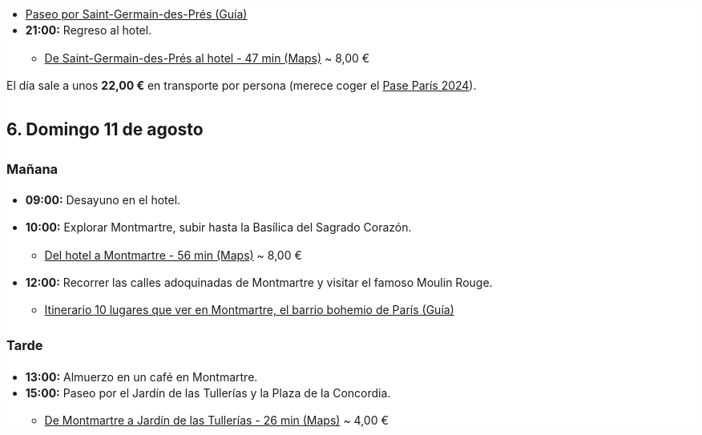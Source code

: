  - [Paseo por Saint-Germain-des-Prés (Guía)](https://parisjetaime.com/spa/articulo/paseo-por-saint-germain-des-pres-a925)
- **21:00:** Regreso al hotel.
  - [De Saint-Germain-des-Prés al hotel - 47 min (Maps)](https://maps.app.goo.gl/Y8cfkAFKFcmx7FQw8) ~ 8,00 €

    <div class="iframe-container">
    <iframe src="https://www.google.com/maps/embed?pb=!1m28!1m12!1m3!1d83936.11217726572!2d2.2330522452684187!3d48.89627035609943!2m3!1f0!2f0!3f0!3m2!1i1024!2i768!4f13.1!4m13!3e3!4m5!1s0x47e671d822e817cb%3A0x78d1b22bd303069b!2sSaint-Germain-des-Pr%C3%A9s%2C%20Paris%2C%20France!3m2!1d48.8537981!2d2.3333285!4m5!1s0x47e668b5dd3214a9%3A0x1ccd959bf55137a2!2sibis%20budget%20Paris%20Gennevilliers%2C%20Zac%20Des%20Louvresses%2C%20Avenue%20des%20Louvresses%2C%20Gennevilliers%2C%20Francia!3m2!1d48.9406557!2d2.3054429!5e0!3m2!1ses!2ses!4v1723017477103!5m2!1ses!2ses" width="600" height="450" style="border:0;" allowfullscreen="" loading="lazy" referrerpolicy="no-referrer-when-downgrade"></iframe>
    </div>

El día sale a unos **22,00 €** en transporte por persona (merece coger el [Pase París 2024](https://www.iledefrance-mobilites.fr/es/tickets-fares/detail/paris2024-pass)).

## 6. Domingo 11 de agosto

### Mañana 

- **09:00:** Desayuno en el hotel.
- **10:00:** Explorar Montmartre, subir hasta la Basílica del Sagrado Corazón.
  - [Del hotel a Montmartre - 56 min (Maps)](https://maps.app.goo.gl/3AKKG1CTgpspdZibA) ~ 8,00 €

    <div class="iframe-container">
    <iframe src="https://www.google.com/maps/embed?pb=!1m28!1m12!1m3!1d41957.86120928968!2d2.2779717563130064!3d48.90841252714263!2m3!1f0!2f0!3f0!3m2!1i1024!2i768!4f13.1!4m13!3e3!4m5!1s0x47e668b5dd3214a9%3A0x1ccd959bf55137a2!2sibis%20budget%20Paris%20Gennevilliers%2C%20Zac%20Des%20Louvresses%2C%20Avenue%20des%20Louvresses%2C%20Gennevilliers%2C%20Francia!3m2!1d48.9406557!2d2.3054429!4m5!1s0x47e66e44d4c0f5d5%3A0x7dd44a8503e08670!2sMontmartre%2C%20Par%C3%ADs%2C%20Francia!3m2!1d48.8867148!2d2.3388895!5e0!3m2!1ses!2ses!4v1723018159163!5m2!1ses!2ses" width="600" height="450" style="border:0;" allowfullscreen="" loading="lazy" referrerpolicy="no-referrer-when-downgrade"></iframe>
    </div>

- **12:00:** Recorrer las calles adoquinadas de Montmartre y visitar el famoso Moulin Rouge.
  - [Itinerario 10 lugares que ver en Montmartre, el barrio bohemio de París (Guía)](https://lafabricaparis.com/que-ver-montmartre-barrio-bohemio-paris/)

### Tarde 

- **13:00:** Almuerzo en un café en Montmartre.
- **15:00:** Paseo por el Jardín de las Tullerías y la Plaza de la Concordia.
  - [De Montmartre a Jardín de las Tullerías - 26 min (Maps)](https://maps.app.goo.gl/YsRgfhYXFfDszzNE9) ~ 4,00 €

    <div class="iframe-container">
    <iframe src="https://www.google.com/maps/embed?pb=!1m28!1m12!1m3!1d20992.90016323078!2d2.312228718521769!3d48.87513149118405!2m3!1f0!2f0!3f0!3m2!1i1024!2i768!4f13.1!4m13!3e3!4m5!1s0x47e66e44d4c0f5d5%3A0x7dd44a8503e08670!2sMontmartre%2C%20Par%C3%ADs%2C%20Francia!3m2!1d48.8867148!2d2.3388895!4m5!1s0x47e66e2c30000001%3A0xc219db09e1bfefc7!2sJardin%20des%20Tuileries%2C%20Par%C3%ADs%2C%20Francia!3m2!1d48.863491599999996!2d2.3274942999999997!5e0!3m2!1ses!2ses!4v1723018344171!5m2!1ses!2ses" width="600" height="450" style="border:0;" allowfullscreen="" loading="lazy" referrerpolicy="no-referrer-when-downgrade"></iframe>
    </div>
